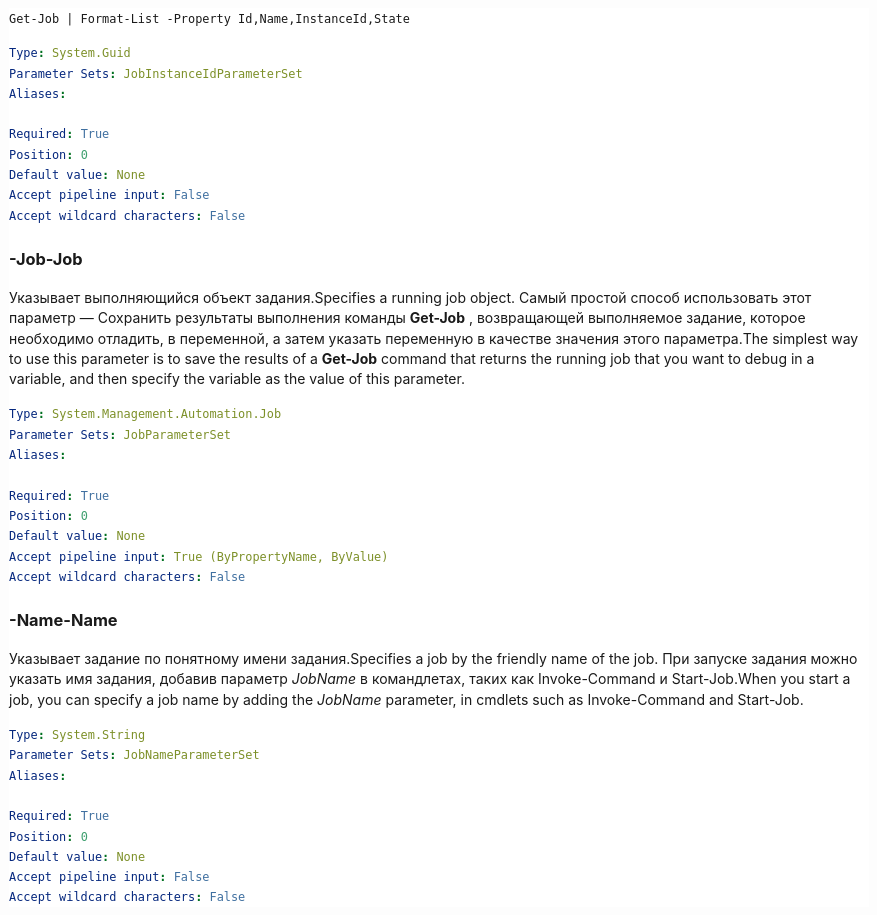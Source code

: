 `Get-Job | Format-List -Property Id,Name,InstanceId,State`

```yaml
Type: System.Guid
Parameter Sets: JobInstanceIdParameterSet
Aliases:

Required: True
Position: 0
Default value: None
Accept pipeline input: False
Accept wildcard characters: False
```

### <span data-ttu-id="8d4d4-127">-Job</span><span class="sxs-lookup"><span data-stu-id="8d4d4-127">-Job</span></span>
<span data-ttu-id="8d4d4-128">Указывает выполняющийся объект задания.</span><span class="sxs-lookup"><span data-stu-id="8d4d4-128">Specifies a running job object.</span></span>
<span data-ttu-id="8d4d4-129">Самый простой способ использовать этот параметр — Сохранить результаты выполнения команды **Get-Job** , возвращающей выполняемое задание, которое необходимо отладить, в переменной, а затем указать переменную в качестве значения этого параметра.</span><span class="sxs-lookup"><span data-stu-id="8d4d4-129">The simplest way to use this parameter is to save the results of a **Get-Job** command that returns the running job that you want to debug in a variable, and then specify the variable as the value of this parameter.</span></span>

```yaml
Type: System.Management.Automation.Job
Parameter Sets: JobParameterSet
Aliases:

Required: True
Position: 0
Default value: None
Accept pipeline input: True (ByPropertyName, ByValue)
Accept wildcard characters: False
```

### <span data-ttu-id="8d4d4-130">-Name</span><span class="sxs-lookup"><span data-stu-id="8d4d4-130">-Name</span></span>
<span data-ttu-id="8d4d4-131">Указывает задание по понятному имени задания.</span><span class="sxs-lookup"><span data-stu-id="8d4d4-131">Specifies a job by the friendly name of the job.</span></span>
<span data-ttu-id="8d4d4-132">При запуске задания можно указать имя задания, добавив параметр *JobName* в командлетах, таких как Invoke-Command и Start-Job.</span><span class="sxs-lookup"><span data-stu-id="8d4d4-132">When you start a job, you can specify a job name by adding the *JobName* parameter, in cmdlets such as Invoke-Command and Start-Job.</span></span>

```yaml
Type: System.String
Parameter Sets: JobNameParameterSet
Aliases:

Required: True
Position: 0
Default value: None
Accept pipeline input: False
Accept wildcard characters: False
```
